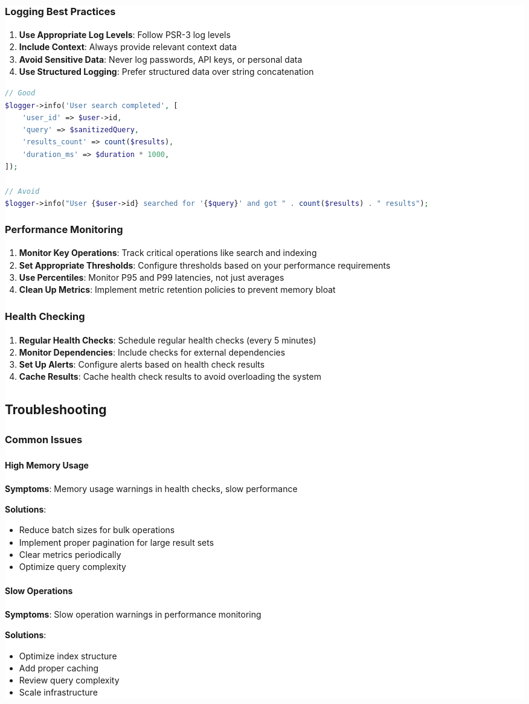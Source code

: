 ### Logging Best Practices

1. **Use Appropriate Log Levels**: Follow PSR-3 log levels
2. **Include Context**: Always provide relevant context data
3. **Avoid Sensitive Data**: Never log passwords, API keys, or personal data
4. **Use Structured Logging**: Prefer structured data over string concatenation

```php
// Good
$logger->info('User search completed', [
    'user_id' => $user->id,
    'query' => $sanitizedQuery,
    'results_count' => count($results),
    'duration_ms' => $duration * 1000,
]);

// Avoid
$logger->info("User {$user->id} searched for '{$query}' and got " . count($results) . " results");
```

### Performance Monitoring

1. **Monitor Key Operations**: Track critical operations like search and indexing
2. **Set Appropriate Thresholds**: Configure thresholds based on your performance requirements
3. **Use Percentiles**: Monitor P95 and P99 latencies, not just averages
4. **Clean Up Metrics**: Implement metric retention policies to prevent memory bloat

### Health Checking

1. **Regular Health Checks**: Schedule regular health checks (every 5 minutes)
2. **Monitor Dependencies**: Include checks for external dependencies
3. **Set Up Alerts**: Configure alerts based on health check results
4. **Cache Results**: Cache health check results to avoid overloading the system

## Troubleshooting

### Common Issues

#### High Memory Usage

**Symptoms**: Memory usage warnings in health checks, slow performance

**Solutions**:
- Reduce batch sizes for bulk operations
- Implement proper pagination for large result sets
- Clear metrics periodically
- Optimize query complexity

#### Slow Operations

**Symptoms**: Slow operation warnings in performance monitoring

**Solutions**:
- Optimize index structure
- Add proper caching
- Review query complexity
- Scale infrastructure
